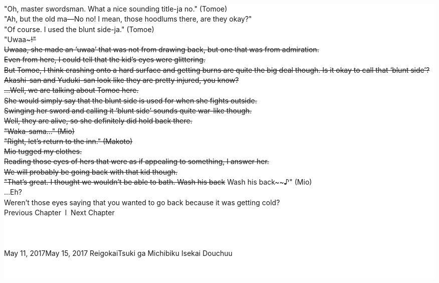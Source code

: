 "Oh, master swordsman. What a nice sounding title-ja no." (Tomoe)<br/>
"Ah, but the old ma—No no! I mean, those hoodlums there, are they okay?" <br/>
"Of course. I used the blunt side-ja." (Tomoe)<br/>
"Uwaa~~~!" <br/>
Uwaaa, she made an ‘uwaa’ that was not from drawing back, but one that was from admiration.<br/>
Even from here, I could tell that the kid’s eyes were glittering.<br/>
But Tomoe, I think crashing onto a hard surface and getting burns are quite the big deal though. Is it okay to call that ‘blunt side’?<br/>
Akashi-san and Yuduki-san look like they are pretty injured, you know?<br/>
…Well, we are talking about Tomoe here.<br/>
She would simply say that the blunt side is used for when she fights outside.<br/>
Swinging her sword and calling it ‘blunt side’ sounds quite war-like though.<br/>
Well, they are alive, so she definitely did hold back there.<br/>
"Waka-sama…" (Mio)<br/>
"Right, let’s return to the inn." (Makoto)<br/>
Mio tugged my clothes. <br/>
Reading those eyes of hers that were as if appealing to something, I answer her.<br/>
We will probably be going back with that kid though.<br/>
"That’s great. I thought we wouldn’t be able to bath. Wash his back~~ Wash his back~~♪" (Mio)<br/>
…Eh?<br/>
Weren’t those eyes saying that you wanted to go back because it was getting cold?<br/>
Previous Chapter  l  Next Chapter<br/>
<br/>
<br/>
<br/>
May 11, 2017May 15, 2017 ReigokaiTsuki ga Michibiku Isekai Douchuu <br/>
<br/>
<br/>
